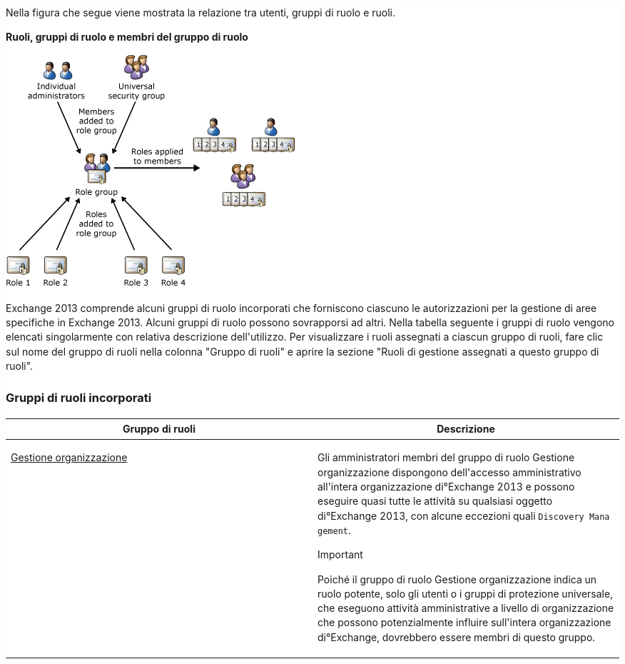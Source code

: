 

Nella figura che segue viene mostrata la relazione tra utenti, gruppi di ruolo e ruoli.

**Ruoli, gruppi di ruolo e membri del gruppo di ruolo**

![Ruolo, gruppo di ruoli e relazione dei membri](images/Dd351175.3fb0b47d-333a-4953-ae38-d710d327bde0(EXCHG.150).gif "Ruolo, gruppo di ruoli e relazione dei membri")

Exchange 2013 comprende alcuni gruppi di ruolo incorporati che forniscono ciascuno le autorizzazioni per la gestione di aree specifiche in Exchange 2013. Alcuni gruppi di ruolo possono sovrapporsi ad altri. Nella tabella seguente i gruppi di ruolo vengono elencati singolarmente con relativa descrizione dell'utilizzo. Per visualizzare i ruoli assegnati a ciascun gruppo di ruoli, fare clic sul nome del gruppo di ruoli nella colonna "Gruppo di ruoli" e aprire la sezione "Ruoli di gestione assegnati a questo gruppo di ruoli".

### Gruppi di ruoli incorporati

<table>
<colgroup>
<col style="width: 50%" />
<col style="width: 50%" />
</colgroup>
<thead>
<tr class="header">
<th>Gruppo di ruoli</th>
<th>Descrizione</th>
</tr>
</thead>
<tbody>
<tr class="odd">
<td><p><a href="organization-management-exchange-2013-help.md">Gestione organizzazione</a></p></td>
<td><p>Gli amministratori membri del gruppo di ruolo Gestione organizzazione dispongono dell'accesso amministrativo all'intera organizzazione di°Exchange 2013 e possono eseguire quasi tutte le attività su qualsiasi oggetto di°Exchange 2013, con alcune eccezioni quali <code>Discovery Management</code>.</p>

> [!IMPORTANT]
> Poiché il gruppo di ruolo Gestione organizzazione indica un ruolo potente, solo gli utenti o i gruppi di protezione universale, che eseguono attività amministrative a livello di organizzazione che possono potenzialmente influire sull'intera organizzazione di°Exchange, dovrebbero essere membri di questo gruppo.
